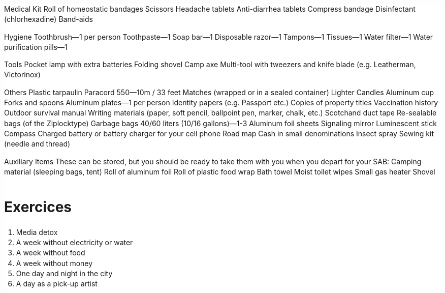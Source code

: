 Medical Kit
Roll of homeostatic bandages
Scissors
Headache tablets
Anti-diarrhea tablets
Compress bandage
Disinfectant (chlorhexadine)
Band-aids

Hygiene
Toothbrush—1 per person
Toothpaste—1
Soap bar—1
Disposable razor—1
Tampons—1
Tissues—1
Water filter—1
Water purification pills—1

Tools
Pocket lamp with extra batteries
Folding shovel
Camp axe
Multi-tool with tweezers and knife blade (e.g. Leatherman, Victorinox)

Others
Plastic tarpaulin Paracord 550—10m / 33 feet
Matches (wrapped or in a sealed container)
Lighter Candles
Aluminum cup Forks and spoons
Aluminum plates—1 per person
Identity papers (e.g. Passport etc.)
Copies of property titles
Vaccination history
Outdoor survival manual Writing materials (paper, soft pencil, ballpoint pen, marker, chalk, etc.) Scotchand duct tape
Re-sealable bags (of the Ziplocktype)
Garbage bags 40/60 liters (10/16 gallons)—1-3
Aluminum foil sheets
Signaling mirror
Luminescent stick
Compass
Charged battery or battery charger for your cell phone
Road map
Cash in small denominations
Insect spray
Sewing kit (needle and thread)

Auxiliary Items
These can be stored, but you should be ready to take them with you when you depart for your SAB:
Camping material (sleeping bags, tent)
Roll of aluminum foil
Roll of plastic food wrap
Bath towel
Moist toilet wipes
Small gas heater
Shovel
# Exercices
1. Media detox
2. A week without electricity or water
3. A week without food
4. A week without money
5. One day and night in the city
6. A day as a pick-up artist